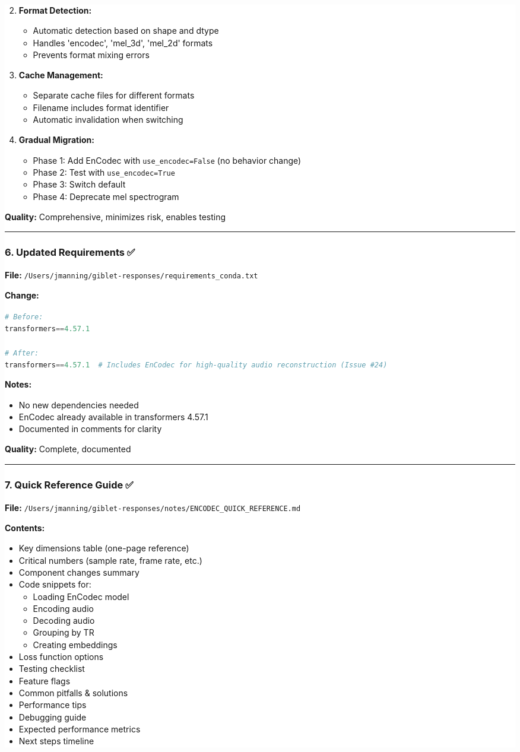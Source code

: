 2. **Format Detection:**
   - Automatic detection based on shape and dtype
   - Handles 'encodec', 'mel_3d', 'mel_2d' formats
   - Prevents format mixing errors

3. **Cache Management:**
   - Separate cache files for different formats
   - Filename includes format identifier
   - Automatic invalidation when switching

4. **Gradual Migration:**
   - Phase 1: Add EnCodec with `use_encodec=False` (no behavior change)
   - Phase 2: Test with `use_encodec=True`
   - Phase 3: Switch default
   - Phase 4: Deprecate mel spectrogram

**Quality:** Comprehensive, minimizes risk, enables testing

---

### 6. Updated Requirements ✅

**File:** `/Users/jmanning/giblet-responses/requirements_conda.txt`

**Change:**
```python
# Before:
transformers==4.57.1

# After:
transformers==4.57.1  # Includes EnCodec for high-quality audio reconstruction (Issue #24)
```

**Notes:**
- No new dependencies needed
- EnCodec already available in transformers 4.57.1
- Documented in comments for clarity

**Quality:** Complete, documented

---

### 7. Quick Reference Guide ✅

**File:** `/Users/jmanning/giblet-responses/notes/ENCODEC_QUICK_REFERENCE.md`

**Contents:**
- Key dimensions table (one-page reference)
- Critical numbers (sample rate, frame rate, etc.)
- Component changes summary
- Code snippets for:
  - Loading EnCodec model
  - Encoding audio
  - Decoding audio
  - Grouping by TR
  - Creating embeddings
- Loss function options
- Testing checklist
- Feature flags
- Common pitfalls & solutions
- Performance tips
- Debugging guide
- Expected performance metrics
- Next steps timeline
